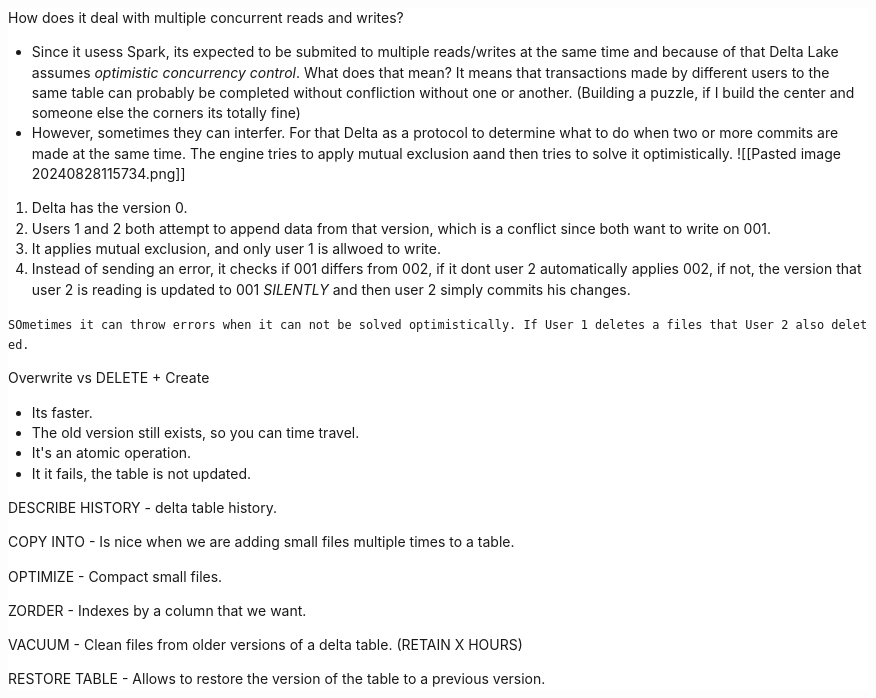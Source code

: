 How does it deal with multiple concurrent reads and writes?
- Since it usess Spark, its expected to be submited to multiple reads/writes at the same time and because of that Delta Lake assumes *optimistic concurrency control*. What does that mean? It means that transactions made by different users to the same table can probably be completed without confliction without one or another. (Building a puzzle, if I build the center and someone else the corners its totally fine)
- However, sometimes they can interfer. For that Delta as a protocol to determine what to do when two or more commits are made at the same time. The engine tries to apply mutual exclusion aand then tries to solve it optimistically. 
![[Pasted image 20240828115734.png]]

1. Delta has the version 0.
2. Users 1 and 2 both attempt to append data from that version, which is a conflict since both want to write on 001.
3. It applies mutual exclusion, and only user 1 is allwoed to write.
4. Instead of sending an error, it checks if 001 differs from 002, if it dont user 2 automatically applies 002, if not, the version that user 2 is reading is updated to 001 *SILENTLY* and then user 2 simply commits his changes.
``` 
SOmetimes it can throw errors when it can not be solved optimistically. If User 1 deletes a files that User 2 also deleted.

```


Overwrite vs DELETE + Create
- Its faster.
- The old version still exists, so you can time travel.
- It's an atomic operation.
- It it fails, the table is not updated.

DESCRIBE HISTORY - delta table history.

COPY INTO - Is nice when we are adding small files multiple times to a table.

OPTIMIZE - Compact small files.

ZORDER - Indexes by a column that we want.

VACUUM - Clean files from older versions of a delta table. (RETAIN X HOURS)

RESTORE TABLE - Allows to restore the version of the table to a previous version.

